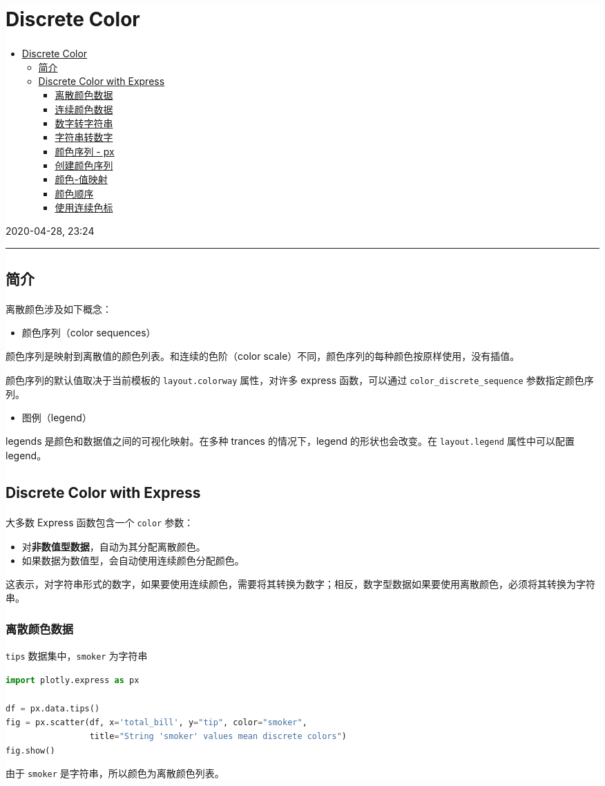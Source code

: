 # Discrete Color

- [Discrete Color](#discrete-color)
  - [简介](#%e7%ae%80%e4%bb%8b)
  - [Discrete Color with Express](#discrete-color-with-express)
    - [离散颜色数据](#%e7%a6%bb%e6%95%a3%e9%a2%9c%e8%89%b2%e6%95%b0%e6%8d%ae)
    - [连续颜色数据](#%e8%bf%9e%e7%bb%ad%e9%a2%9c%e8%89%b2%e6%95%b0%e6%8d%ae)
    - [数字转字符串](#%e6%95%b0%e5%ad%97%e8%bd%ac%e5%ad%97%e7%ac%a6%e4%b8%b2)
    - [字符串转数字](#%e5%ad%97%e7%ac%a6%e4%b8%b2%e8%bd%ac%e6%95%b0%e5%ad%97)
    - [颜色序列 - px](#%e9%a2%9c%e8%89%b2%e5%ba%8f%e5%88%97---px)
    - [创建颜色序列](#%e5%88%9b%e5%bb%ba%e9%a2%9c%e8%89%b2%e5%ba%8f%e5%88%97)
    - [颜色-值映射](#%e9%a2%9c%e8%89%b2-%e5%80%bc%e6%98%a0%e5%b0%84)
    - [颜色顺序](#%e9%a2%9c%e8%89%b2%e9%a1%ba%e5%ba%8f)
    - [使用连续色标](#%e4%bd%bf%e7%94%a8%e8%bf%9e%e7%bb%ad%e8%89%b2%e6%a0%87)

2020-04-28, 23:24
*** *

## 简介

离散颜色涉及如下概念：

- 颜色序列（color sequences）

颜色序列是映射到离散值的颜色列表。和连续的色阶（color scale）不同，颜色序列的每种颜色按原样使用，没有插值。

颜色序列的默认值取决于当前模板的 `layout.colorway` 属性，对许多 express 函数，可以通过 `color_discrete_sequence` 参数指定颜色序列。

- 图例（legend）

legends 是颜色和数据值之间的可视化映射。在多种 trances 的情况下，legend 的形状也会改变。在 `layout.legend` 属性中可以配置 legend。

## Discrete Color with Express

大多数 Express 函数包含一个 `color` 参数：

- 对**非数值型数据**，自动为其分配离散颜色。
- 如果数据为数值型，会自动使用连续颜色分配颜色。

这表示，对字符串形式的数字，如果要使用连续颜色，需要将其转换为数字；相反，数字型数据如果要使用离散颜色，必须将其转换为字符串。

### 离散颜色数据

`tips` 数据集中，`smoker` 为字符串

```py
import plotly.express as px

df = px.data.tips()
fig = px.scatter(df, x='total_bill', y="tip", color="smoker",
                 title="String 'smoker' values mean discrete colors")
fig.show()
```

由于 `smoker` 是字符串，所以颜色为离散颜色列表。
